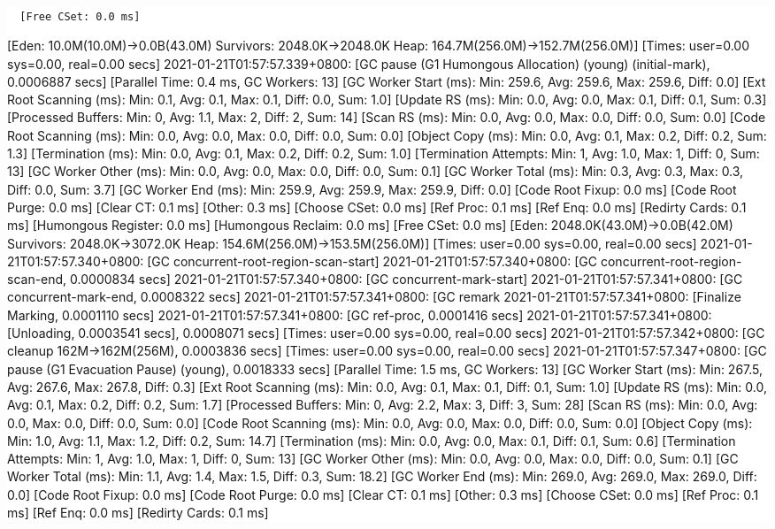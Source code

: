       [Free CSet: 0.0 ms]
   [Eden: 10.0M(10.0M)->0.0B(43.0M) Survivors: 2048.0K->2048.0K Heap: 164.7M(256.0M)->152.7M(256.0M)]
 [Times: user=0.00 sys=0.00, real=0.00 secs] 
2021-01-21T01:57:57.339+0800: [GC pause (G1 Humongous Allocation) (young) (initial-mark), 0.0006887 secs]
   [Parallel Time: 0.4 ms, GC Workers: 13]
      [GC Worker Start (ms): Min: 259.6, Avg: 259.6, Max: 259.6, Diff: 0.0]
      [Ext Root Scanning (ms): Min: 0.1, Avg: 0.1, Max: 0.1, Diff: 0.0, Sum: 1.0]
      [Update RS (ms): Min: 0.0, Avg: 0.0, Max: 0.1, Diff: 0.1, Sum: 0.3]
         [Processed Buffers: Min: 0, Avg: 1.1, Max: 2, Diff: 2, Sum: 14]
      [Scan RS (ms): Min: 0.0, Avg: 0.0, Max: 0.0, Diff: 0.0, Sum: 0.0]
      [Code Root Scanning (ms): Min: 0.0, Avg: 0.0, Max: 0.0, Diff: 0.0, Sum: 0.0]
      [Object Copy (ms): Min: 0.0, Avg: 0.1, Max: 0.2, Diff: 0.2, Sum: 1.3]
      [Termination (ms): Min: 0.0, Avg: 0.1, Max: 0.2, Diff: 0.2, Sum: 1.0]
         [Termination Attempts: Min: 1, Avg: 1.0, Max: 1, Diff: 0, Sum: 13]
      [GC Worker Other (ms): Min: 0.0, Avg: 0.0, Max: 0.0, Diff: 0.0, Sum: 0.1]
      [GC Worker Total (ms): Min: 0.3, Avg: 0.3, Max: 0.3, Diff: 0.0, Sum: 3.7]
      [GC Worker End (ms): Min: 259.9, Avg: 259.9, Max: 259.9, Diff: 0.0]
   [Code Root Fixup: 0.0 ms]
   [Code Root Purge: 0.0 ms]
   [Clear CT: 0.1 ms]
   [Other: 0.3 ms]
      [Choose CSet: 0.0 ms]
      [Ref Proc: 0.1 ms]
      [Ref Enq: 0.0 ms]
      [Redirty Cards: 0.1 ms]
      [Humongous Register: 0.0 ms]
      [Humongous Reclaim: 0.0 ms]
      [Free CSet: 0.0 ms]
   [Eden: 2048.0K(43.0M)->0.0B(42.0M) Survivors: 2048.0K->3072.0K Heap: 154.6M(256.0M)->153.5M(256.0M)]
 [Times: user=0.00 sys=0.00, real=0.00 secs] 
2021-01-21T01:57:57.340+0800: [GC concurrent-root-region-scan-start]
2021-01-21T01:57:57.340+0800: [GC concurrent-root-region-scan-end, 0.0000834 secs]
2021-01-21T01:57:57.340+0800: [GC concurrent-mark-start]
2021-01-21T01:57:57.341+0800: [GC concurrent-mark-end, 0.0008322 secs]
2021-01-21T01:57:57.341+0800: [GC remark 2021-01-21T01:57:57.341+0800: [Finalize Marking, 0.0001110 secs] 2021-01-21T01:57:57.341+0800: [GC ref-proc, 0.0001416 secs] 2021-01-21T01:57:57.341+0800: [Unloading, 0.0003541 secs], 0.0008071 secs]
 [Times: user=0.00 sys=0.00, real=0.00 secs] 
2021-01-21T01:57:57.342+0800: [GC cleanup 162M->162M(256M), 0.0003836 secs]
 [Times: user=0.00 sys=0.00, real=0.00 secs] 
2021-01-21T01:57:57.347+0800: [GC pause (G1 Evacuation Pause) (young), 0.0018333 secs]
   [Parallel Time: 1.5 ms, GC Workers: 13]
      [GC Worker Start (ms): Min: 267.5, Avg: 267.6, Max: 267.8, Diff: 0.3]
      [Ext Root Scanning (ms): Min: 0.0, Avg: 0.1, Max: 0.1, Diff: 0.1, Sum: 1.0]
      [Update RS (ms): Min: 0.0, Avg: 0.1, Max: 0.2, Diff: 0.2, Sum: 1.7]
         [Processed Buffers: Min: 0, Avg: 2.2, Max: 3, Diff: 3, Sum: 28]
      [Scan RS (ms): Min: 0.0, Avg: 0.0, Max: 0.0, Diff: 0.0, Sum: 0.0]
      [Code Root Scanning (ms): Min: 0.0, Avg: 0.0, Max: 0.0, Diff: 0.0, Sum: 0.0]
      [Object Copy (ms): Min: 1.0, Avg: 1.1, Max: 1.2, Diff: 0.2, Sum: 14.7]
      [Termination (ms): Min: 0.0, Avg: 0.0, Max: 0.1, Diff: 0.1, Sum: 0.6]
         [Termination Attempts: Min: 1, Avg: 1.0, Max: 1, Diff: 0, Sum: 13]
      [GC Worker Other (ms): Min: 0.0, Avg: 0.0, Max: 0.0, Diff: 0.0, Sum: 0.1]
      [GC Worker Total (ms): Min: 1.1, Avg: 1.4, Max: 1.5, Diff: 0.3, Sum: 18.2]
      [GC Worker End (ms): Min: 269.0, Avg: 269.0, Max: 269.0, Diff: 0.0]
   [Code Root Fixup: 0.0 ms]
   [Code Root Purge: 0.0 ms]
   [Clear CT: 0.1 ms]
   [Other: 0.3 ms]
      [Choose CSet: 0.0 ms]
      [Ref Proc: 0.1 ms]
      [Ref Enq: 0.0 ms]
      [Redirty Cards: 0.1 ms]